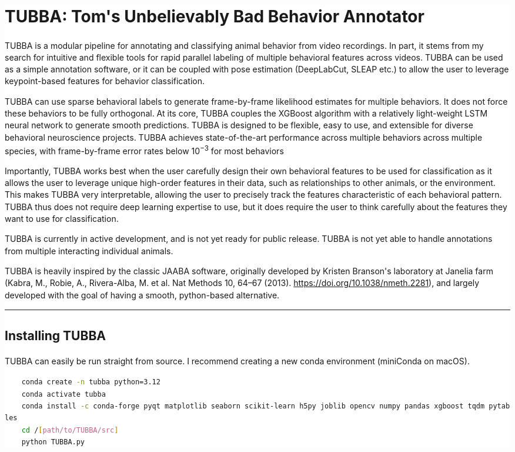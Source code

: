 # TUBBA: Tom's Unbelievably Bad Behavior Annotator

TUBBA is a modular pipeline for annotating and classifying animal behavior from video recordings. 
In part, it stems from my search for intuitive and flexible tools for rapid parallel labeling of multiple 
behavioral features across videos. TUBBA can be used as a simple annotation software, or it can be coupled with 
pose estimation (DeepLabCut, SLEAP etc.) to allow the user to leverage keypoint-based features for behavior classification.

TUBBA can use sparse behavioral labels to generate frame-by-frame likelihood estimates for multiple behaviors.
It does not force these behaviors to be fully orthogonal. At its core, TUBBA couples the XGBoost algorithm with a
relatively light-weight LSTM neural network to generate smooth predictions. TUBBA is designed to be flexible, easy to use,
and extensible for diverse behavioral neuroscience projects. TUBBA achieves state-of-the-art performance across 
multiple behaviors across multiple species, with frame-by-frame error rates below $10^{-3}$ for most behaviors

Importantly, TUBBA works best when the user carefully design their own behavioral features to be used for 
classification as it allows the user to leverage unique high-order features in their data, such as relationships to 
other animals, or the environment. This makes TUBBA very interpretable, allowing the user to precisely 
track the features characteristic of each behavioral pattern. TUBBA thus does not require deep learning expertise to use, 
but it does require the user to think carefully about the features they want to use for classification.

TUBBA is currently in active development, and is not yet ready for public release. TUBBA is not yet able to
handle annotations from multiple interacting individual animals.

TUBBA is heavily inspired by the classic JAABA software, originally developed by Kristen Branson's laboratory at Janelia farm
(Kabra, M., Robie, A., Rivera-Alba, M. et al. Nat Methods 10, 64–67 (2013). https://doi.org/10.1038/nmeth.2281), and largely 
developed with the goal of having a smooth, python-based alternative. 

---

## Installing TUBBA

TUBBA can easily be run straight from source. I recommend creating a new conda environment (miniConda on macOS).

```bash
    conda create -n tubba python=3.12
    conda activate tubba
    conda install -c conda-forge pyqt matplotlib seaborn scikit-learn h5py joblib opencv numpy pandas xgboost tqdm pytables
    cd /[path/to/TUBBA/src]
    python TUBBA.py
```
